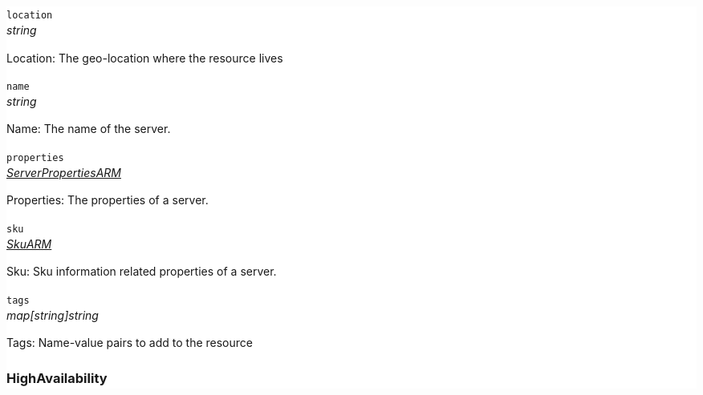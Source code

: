 <tr>
<td>
<code>location</code><br/>
<em>
string
</em>
</td>
<td>
<p>Location: The geo-location where the resource lives</p>
</td>
</tr>
<tr>
<td>
<code>name</code><br/>
<em>
string
</em>
</td>
<td>
<p>Name: The name of the server.</p>
</td>
</tr>
<tr>
<td>
<code>properties</code><br/>
<em>
<a href="#dbforpostgresql.azure.com/v1beta20210601.ServerPropertiesARM">
ServerPropertiesARM
</a>
</em>
</td>
<td>
<p>Properties: The properties of a server.</p>
</td>
</tr>
<tr>
<td>
<code>sku</code><br/>
<em>
<a href="#dbforpostgresql.azure.com/v1beta20210601.SkuARM">
SkuARM
</a>
</em>
</td>
<td>
<p>Sku: Sku information related properties of a server.</p>
</td>
</tr>
<tr>
<td>
<code>tags</code><br/>
<em>
map[string]string
</em>
</td>
<td>
<p>Tags: Name-value pairs to add to the resource</p>
</td>
</tr>
</tbody>
</table>
<h3 id="dbforpostgresql.azure.com/v1beta20210601.HighAvailability">HighAvailability
</h3>
<p>